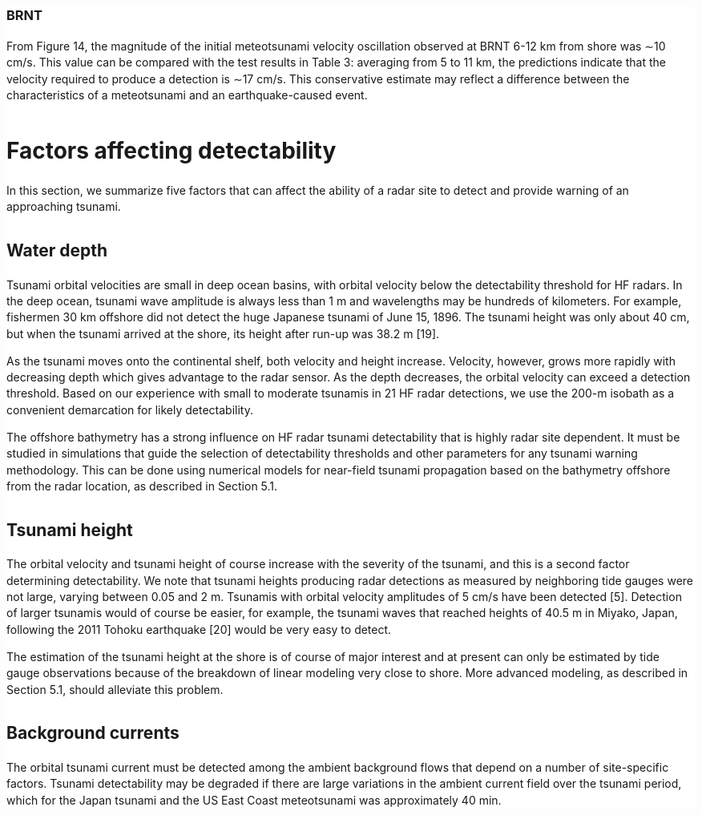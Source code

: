 ### BRNT

From Figure 14, the magnitude of the initial meteotsunami velocity oscillation observed at BRNT 6-12 km from shore was ∼10 cm/s. This value can be compared with the test results in Table 3: averaging from 5 to 11 km, the predictions indicate that the velocity required to produce a detection is ∼17 cm/s. This conservative estimate may reflect a difference between the characteristics of a meteotsunami and an earthquake-caused event.

# Factors affecting detectability

In this section, we summarize five factors that can affect the ability of a radar site to detect and provide warning of an approaching tsunami.

## Water depth

Tsunami orbital velocities are small in deep ocean basins, with orbital velocity below the detectability threshold for HF radars. In the deep ocean, tsunami wave amplitude is always less than 1 m and wavelengths may be hundreds of kilometers. For example, fishermen 30 km offshore did not detect the huge Japanese tsunami of June 15, 1896. The tsunami height was only about 40 cm, but when the tsunami arrived at the shore, its height after run-up was 38.2 m [19].

As the tsunami moves onto the continental shelf, both velocity and height increase. Velocity, however, grows more rapidly with decreasing depth which gives advantage to the radar sensor. As the depth decreases, the orbital velocity can exceed a detection threshold. Based on our experience with small to moderate tsunamis in 21 HF radar detections, we use the 200-m isobath as a convenient demarcation for likely detectability.

The offshore bathymetry has a strong influence on HF radar tsunami detectability that is highly radar site dependent. It must be studied in simulations that guide the selection of detectability thresholds and other parameters for any tsunami warning methodology. This can be done using numerical models for near-field tsunami propagation based on the bathymetry offshore from the radar location, as described in Section 5.1.

## Tsunami height

The orbital velocity and tsunami height of course increase with the severity of the tsunami, and this is a second factor determining detectability. We note that tsunami heights producing radar detections as measured by neighboring tide gauges were not large, varying between 0.05 and 2 m. Tsunamis with orbital velocity amplitudes of 5 cm/s have been detected [5]. Detection of larger tsunamis would of course be easier, for example, the tsunami waves that reached heights of 40.5 m in Miyako, Japan, following the 2011 Tohoku earthquake [20] would be very easy to detect.

The estimation of the tsunami height at the shore is of course of major interest and at present can only be estimated by tide gauge observations because of the breakdown of linear modeling very close to shore. More advanced modeling, as described in Section 5.1, should alleviate this problem.

## Background currents

The orbital tsunami current must be detected among the ambient background flows that depend on a number of site-specific factors. Tsunami detectability may be degraded if there are large variations in the ambient current field over the tsunami period, which for the Japan tsunami and the US East Coast meteotsunami was approximately 40 min.
